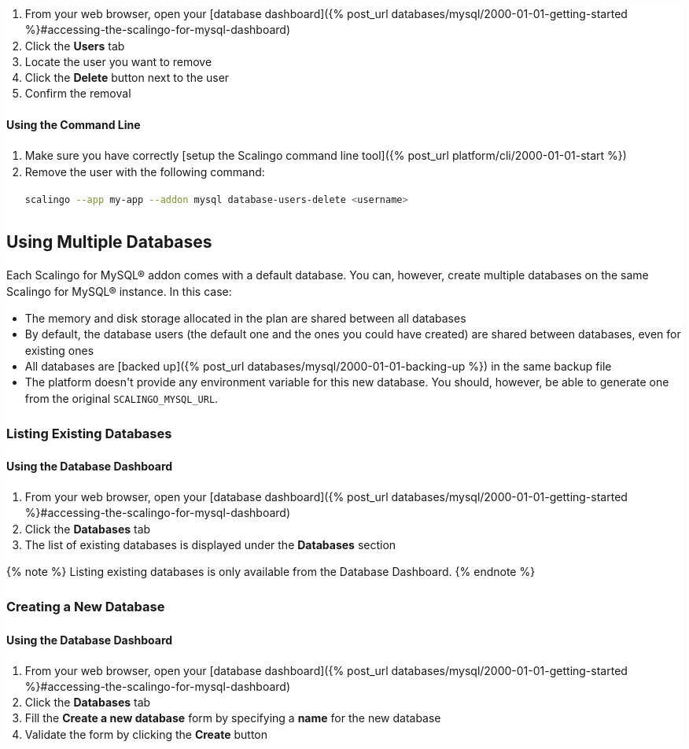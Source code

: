 1. From your web browser, open your [database dashboard]({% post_url databases/mysql/2000-01-01-getting-started %}#accessing-the-scalingo-for-mysql-dashboard)
2. Click the **Users** tab
3. Locate the user you want to remove
4. Click the **Delete** button next to the user
5. Confirm the removal

#### Using the Command Line

1. Make sure you have correctly [setup the Scalingo command line tool]({% post_url platform/cli/2000-01-01-start %})
2. Remove the user with the following command:
   ```bash
   scalingo --app my-app --addon mysql database-users-delete <username>
   ```

## Using Multiple Databases

Each Scalingo for MySQL® addon comes with a default database. You can, however,
create multiple databases on the same Scalingo for MySQL® instance. In this
case:
- The memory and disk storage allocated in the plan are shared between all
  databases
- By default, the database users (the default one and the ones you could have
  created) are shared between databases, even for existing ones
- All databases are [backed up]({% post_url databases/mysql/2000-01-01-backing-up %})
  in the same backup file
- The platform doesn't provide any environment variable for this new database.
  You should, however, be able to generate one from the original
  `SCALINGO_MYSQL_URL`.

### Listing Existing Databases

#### Using the Database Dashboard

1. From your web browser, open your [database dashboard]({% post_url databases/mysql/2000-01-01-getting-started %}#accessing-the-scalingo-for-mysql-dashboard)
2. Click the **Databases** tab
3. The list of existing databases is displayed under the **Databases** section

{% note %}
Listing existing databases is only available from the Database Dashboard.
{% endnote %}

### Creating a New Database

#### Using the Database Dashboard

1. From your web browser, open your [database dashboard]({% post_url databases/mysql/2000-01-01-getting-started %}#accessing-the-scalingo-for-mysql-dashboard)
2. Click the **Databases** tab
3. Fill the **Create a new database** form by specifying a **name** for the new
   database
4. Validate the form by clicking the **Create** button
